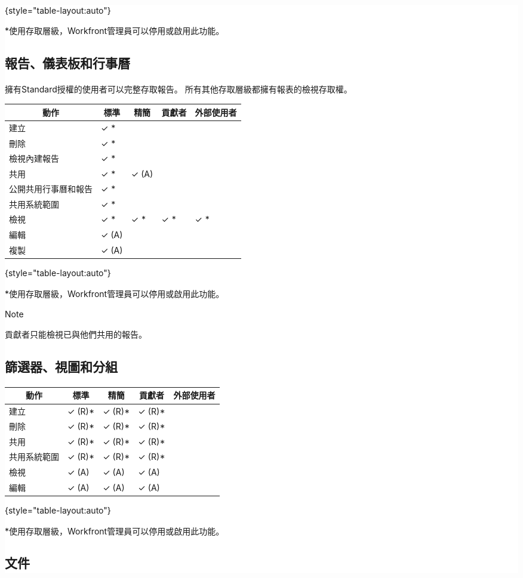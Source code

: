{style="table-layout:auto"}

&#42;使用存取層級，Workfront管理員可以停用或啟用此功能。

## 報告、儀表板和行事曆

擁有Standard授權的使用者可以完整存取報告。 所有其他存取層級都擁有報表的檢視存取權。

| 動作 | 標準 | 精簡 | 貢獻者 | 外部使用者 |
|--------------------------------------|----------|--------|-------------|---------------|
| 建立 | ✓ &#42; |   |   |   |
| 刪除 | ✓ &#42; |   |   |   |
| 檢視內建報告 | ✓ &#42; |   |   |   |
| 共用 | ✓ &#42; | ✓ (A) |   |   |
| 公開共用行事曆和報告 | ✓ &#42; |   |   |   |
| 共用系統範圍 | ✓ &#42; |   |   |   |
| 檢視 | ✓ &#42; | ✓ &#42; | ✓ &#42; | ✓ &#42; |
| 編輯 | ✓ (A) |   |   |   |
| 複製 | ✓ (A) |   |   |   |

{style="table-layout:auto"}

&#42;使用存取層級，Workfront管理員可以停用或啟用此功能。

>[!NOTE]
>
>貢獻者只能檢視已與他們共用的報告。

## 篩選器、視圖和分組

| 動作 | 標準 | 精簡 | 貢獻者 | 外部使用者 |
|-------------------|------------|---------|---------------|---------------|
| 建立 | ✓ (R)* | ✓ (R)* | ✓ (R)* |   |
| 刪除 | ✓ (R)* | ✓ (R)* | ✓ (R)* |   |
| 共用 | ✓ (R)* | ✓ (R)* | ✓ (R)* |   |
| 共用系統範圍 | ✓ (R)* | ✓ (R)* | ✓ (R)* |   |
| 檢視 | ✓ (A) | ✓ (A) | ✓ (A) |   |
| 編輯 | ✓ (A) | ✓ (A) | ✓ (A) |   |

{style="table-layout:auto"}

&#42;使用存取層級，Workfront管理員可以停用或啟用此功能。

## 文件
